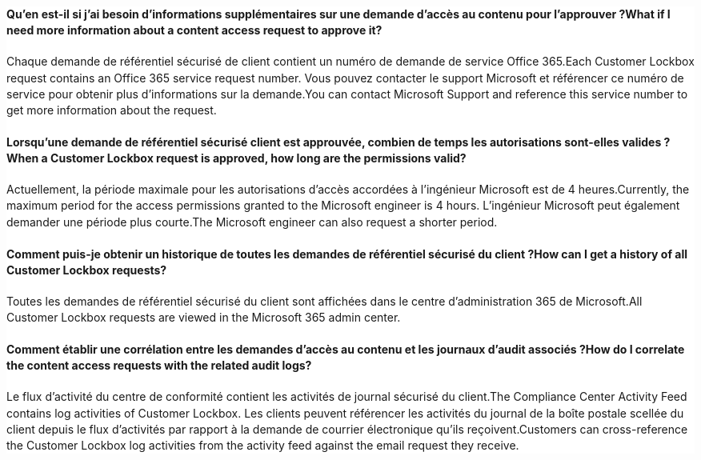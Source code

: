 #### <a name="what-if-i-need-more-information-about-a-content-access-request-to-approve-it"></a><span data-ttu-id="b1598-257">Qu’en est-il si j’ai besoin d’informations supplémentaires sur une demande d’accès au contenu pour l’approuver ?</span><span class="sxs-lookup"><span data-stu-id="b1598-257">What if I need more information about a content access request to approve it?</span></span>

<span data-ttu-id="b1598-258">Chaque demande de référentiel sécurisé de client contient un numéro de demande de service Office 365.</span><span class="sxs-lookup"><span data-stu-id="b1598-258">Each Customer Lockbox request contains an Office 365 service request number.</span></span> <span data-ttu-id="b1598-259">Vous pouvez contacter le support Microsoft et référencer ce numéro de service pour obtenir plus d’informations sur la demande.</span><span class="sxs-lookup"><span data-stu-id="b1598-259">You can contact Microsoft Support and reference this service number to get more information about the request.</span></span>

#### <a name="when-a-customer-lockbox-request-is-approved-how-long-are-the-permissions-valid"></a><span data-ttu-id="b1598-260">Lorsqu’une demande de référentiel sécurisé client est approuvée, combien de temps les autorisations sont-elles valides ?</span><span class="sxs-lookup"><span data-stu-id="b1598-260">When a Customer Lockbox request is approved, how long are the permissions valid?</span></span>

<span data-ttu-id="b1598-261">Actuellement, la période maximale pour les autorisations d’accès accordées à l’ingénieur Microsoft est de 4 heures.</span><span class="sxs-lookup"><span data-stu-id="b1598-261">Currently, the maximum period for the access permissions granted to the Microsoft engineer is 4 hours.</span></span> <span data-ttu-id="b1598-262">L’ingénieur Microsoft peut également demander une période plus courte.</span><span class="sxs-lookup"><span data-stu-id="b1598-262">The Microsoft engineer can also request a shorter period.</span></span>

#### <a name="how-can-i-get-a-history-of-all-customer-lockbox-requests"></a><span data-ttu-id="b1598-263">Comment puis-je obtenir un historique de toutes les demandes de référentiel sécurisé du client ?</span><span class="sxs-lookup"><span data-stu-id="b1598-263">How can I get a history of all Customer Lockbox requests?</span></span>

<span data-ttu-id="b1598-264">Toutes les demandes de référentiel sécurisé du client sont affichées dans le centre d’administration 365 de Microsoft.</span><span class="sxs-lookup"><span data-stu-id="b1598-264">All Customer Lockbox requests are viewed in the Microsoft 365 admin center.</span></span>

#### <a name="how-do-i-correlate-the-content-access-requests-with-the-related-audit-logs"></a><span data-ttu-id="b1598-265">Comment établir une corrélation entre les demandes d’accès au contenu et les journaux d’audit associés ?</span><span class="sxs-lookup"><span data-stu-id="b1598-265">How do I correlate the content access requests with the related audit logs?</span></span>

<span data-ttu-id="b1598-266">Le flux d’activité du centre de conformité contient les activités de journal sécurisé du client.</span><span class="sxs-lookup"><span data-stu-id="b1598-266">The Compliance Center Activity Feed contains log activities of Customer Lockbox.</span></span> <span data-ttu-id="b1598-267">Les clients peuvent référencer les activités du journal de la boîte postale scellée du client depuis le flux d’activités par rapport à la demande de courrier électronique qu’ils reçoivent.</span><span class="sxs-lookup"><span data-stu-id="b1598-267">Customers can cross-reference the Customer Lockbox log activities from the activity feed against the email request they receive.</span></span>
